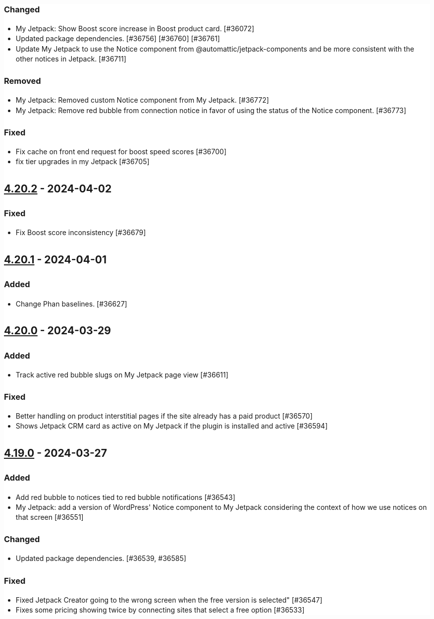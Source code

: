 ### Changed
- My Jetpack: Show Boost score increase in Boost product card. [#36072]
- Updated package dependencies. [#36756] [#36760] [#36761]
- Update My Jetpack to use the Notice component from @automattic/jetpack-components and be more consistent with the other notices in Jetpack. [#36711]

### Removed
- My Jetpack: Removed custom Notice component from My Jetpack. [#36772]
- My Jetpack: Remove red bubble from connection notice in favor of using the status of the Notice component. [#36773]

### Fixed
- Fix cache on front end request for boost speed scores [#36700]
- fix tier upgrades in my Jetpack [#36705]

## [4.20.2] - 2024-04-02
### Fixed
- Fix Boost score inconsistency [#36679]

## [4.20.1] - 2024-04-01
### Added
- Change Phan baselines. [#36627]

## [4.20.0] - 2024-03-29
### Added
- Track active red bubble slugs on My Jetpack page view [#36611]

### Fixed
- Better handling on product interstitial pages if the site already has a paid product [#36570]
- Shows Jetpack CRM card as active on My Jetpack if the plugin is installed and active [#36594]

## [4.19.0] - 2024-03-27
### Added
- Add red bubble to notices tied to red bubble notifications [#36543]
- My Jetpack: add a version of WordPress' Notice component to My Jetpack considering the context of how we use notices on that screen [#36551]

### Changed
- Updated package dependencies. [#36539, #36585]

### Fixed
- Fixed Jetpack Creator going to the wrong screen when the free version is selected" [#36547]
- Fixes some pricing showing twice by connecting sites that select a free option [#36533]


[5.23.0]: https://github.com/Automattic/jetpack-my-jetpack/compare/5.22.1...5.23.0
[5.22.1]: https://github.com/Automattic/jetpack-my-jetpack/compare/5.22.0...5.22.1
[5.22.0]: https://github.com/Automattic/jetpack-my-jetpack/compare/5.21.0...5.22.0
[5.21.0]: https://github.com/Automattic/jetpack-my-jetpack/compare/5.20.2...5.21.0
[5.20.2]: https://github.com/Automattic/jetpack-my-jetpack/compare/5.20.1...5.20.2
[5.20.1]: https://github.com/Automattic/jetpack-my-jetpack/compare/5.20.0...5.20.1
[5.20.0]: https://github.com/Automattic/jetpack-my-jetpack/compare/5.19.0...5.20.0
[5.19.0]: https://github.com/Automattic/jetpack-my-jetpack/compare/5.18.0...5.19.0
[5.18.0]: https://github.com/Automattic/jetpack-my-jetpack/compare/5.17.4...5.18.0
[5.17.4]: https://github.com/Automattic/jetpack-my-jetpack/compare/5.17.3...5.17.4
[5.17.3]: https://github.com/Automattic/jetpack-my-jetpack/compare/5.17.2...5.17.3
[5.17.2]: https://github.com/Automattic/jetpack-my-jetpack/compare/5.17.1...5.17.2
[5.17.1]: https://github.com/Automattic/jetpack-my-jetpack/compare/5.17.0...5.17.1
[5.17.0]: https://github.com/Automattic/jetpack-my-jetpack/compare/5.16.8...5.17.0
[5.16.8]: https://github.com/Automattic/jetpack-my-jetpack/compare/5.16.7...5.16.8
[5.16.7]: https://github.com/Automattic/jetpack-my-jetpack/compare/5.16.6...5.16.7
[5.16.6]: https://github.com/Automattic/jetpack-my-jetpack/compare/5.16.5...5.16.6
[5.16.5]: https://github.com/Automattic/jetpack-my-jetpack/compare/5.16.4...5.16.5
[5.16.4]: https://github.com/Automattic/jetpack-my-jetpack/compare/5.16.3...5.16.4
[5.16.3]: https://github.com/Automattic/jetpack-my-jetpack/compare/5.16.2...5.16.3
[5.16.2]: https://github.com/Automattic/jetpack-my-jetpack/compare/5.16.1...5.16.2
[5.16.1]: https://github.com/Automattic/jetpack-my-jetpack/compare/5.16.0...5.16.1
[5.16.0]: https://github.com/Automattic/jetpack-my-jetpack/compare/5.15.0...5.16.0
[5.15.0]: https://github.com/Automattic/jetpack-my-jetpack/compare/5.14.5...5.15.0
[5.14.5]: https://github.com/Automattic/jetpack-my-jetpack/compare/5.14.4...5.14.5
[5.14.4]: https://github.com/Automattic/jetpack-my-jetpack/compare/5.14.3...5.14.4
[5.14.3]: https://github.com/Automattic/jetpack-my-jetpack/compare/5.14.2...5.14.3
[5.14.2]: https://github.com/Automattic/jetpack-my-jetpack/compare/5.14.1...5.14.2
[5.14.1]: https://github.com/Automattic/jetpack-my-jetpack/compare/5.14.0...5.14.1
[5.14.0]: https://github.com/Automattic/jetpack-my-jetpack/compare/5.13.1...5.14.0
[5.13.1]: https://github.com/Automattic/jetpack-my-jetpack/compare/5.13.0...5.13.1
[5.13.0]: https://github.com/Automattic/jetpack-my-jetpack/compare/5.12.0...5.13.0
[5.12.0]: https://github.com/Automattic/jetpack-my-jetpack/compare/5.11.2...5.12.0
[5.11.2]: https://github.com/Automattic/jetpack-my-jetpack/compare/5.11.1...5.11.2
[5.11.1]: https://github.com/Automattic/jetpack-my-jetpack/compare/5.11.0...5.11.1
[5.11.0]: https://github.com/Automattic/jetpack-my-jetpack/compare/5.10.1...5.11.0
[5.10.1]: https://github.com/Automattic/jetpack-my-jetpack/compare/5.10.0...5.10.1
[5.10.0]: https://github.com/Automattic/jetpack-my-jetpack/compare/5.9.2...5.10.0
[5.9.2]: https://github.com/Automattic/jetpack-my-jetpack/compare/5.9.1...5.9.2
[5.9.1]: https://github.com/Automattic/jetpack-my-jetpack/compare/5.9.0...5.9.1
[5.9.0]: https://github.com/Automattic/jetpack-my-jetpack/compare/5.8.0...5.9.0
[5.8.0]: https://github.com/Automattic/jetpack-my-jetpack/compare/5.7.3...5.8.0
[5.7.3]: https://github.com/Automattic/jetpack-my-jetpack/compare/5.7.2...5.7.3
[5.7.2]: https://github.com/Automattic/jetpack-my-jetpack/compare/5.7.1...5.7.2
[5.7.1]: https://github.com/Automattic/jetpack-my-jetpack/compare/5.7.0...5.7.1
[5.7.0]: https://github.com/Automattic/jetpack-my-jetpack/compare/5.6.0...5.7.0
[5.6.0]: https://github.com/Automattic/jetpack-my-jetpack/compare/5.5.3...5.6.0
[5.5.3]: https://github.com/Automattic/jetpack-my-jetpack/compare/5.5.2...5.5.3
[5.5.2]: https://github.com/Automattic/jetpack-my-jetpack/compare/5.5.1...5.5.2
[5.5.1]: https://github.com/Automattic/jetpack-my-jetpack/compare/5.5.0...5.5.1
[5.5.0]: https://github.com/Automattic/jetpack-my-jetpack/compare/5.4.5...5.5.0
[5.4.5]: https://github.com/Automattic/jetpack-my-jetpack/compare/5.4.4...5.4.5
[5.4.4]: https://github.com/Automattic/jetpack-my-jetpack/compare/5.4.3...5.4.4
[5.4.3]: https://github.com/Automattic/jetpack-my-jetpack/compare/5.4.2...5.4.3
[5.4.2]: https://github.com/Automattic/jetpack-my-jetpack/compare/5.4.1...5.4.2
[5.4.1]: https://github.com/Automattic/jetpack-my-jetpack/compare/5.4.0...5.4.1
[5.4.0]: https://github.com/Automattic/jetpack-my-jetpack/compare/5.3.3...5.4.0
[5.3.3]: https://github.com/Automattic/jetpack-my-jetpack/compare/5.3.2...5.3.3
[5.3.2]: https://github.com/Automattic/jetpack-my-jetpack/compare/5.3.1...5.3.2
[5.3.1]: https://github.com/Automattic/jetpack-my-jetpack/compare/5.3.0...5.3.1
[5.3.0]: https://github.com/Automattic/jetpack-my-jetpack/compare/5.2.0...5.3.0
[5.2.0]: https://github.com/Automattic/jetpack-my-jetpack/compare/5.1.2...5.2.0
[5.1.2]: https://github.com/Automattic/jetpack-my-jetpack/compare/5.1.1...5.1.2
[5.1.1]: https://github.com/Automattic/jetpack-my-jetpack/compare/5.1.0...5.1.1
[5.1.0]: https://github.com/Automattic/jetpack-my-jetpack/compare/5.0.4...5.1.0
[5.0.4]: https://github.com/Automattic/jetpack-my-jetpack/compare/5.0.3...5.0.4
[5.0.3]: https://github.com/Automattic/jetpack-my-jetpack/compare/5.0.2...5.0.3
[5.0.2]: https://github.com/Automattic/jetpack-my-jetpack/compare/5.0.1...5.0.2
[5.0.1]: https://github.com/Automattic/jetpack-my-jetpack/compare/5.0.0...5.0.1
[5.0.0]: https://github.com/Automattic/jetpack-my-jetpack/compare/4.37.0...5.0.0
[4.37.0]: https://github.com/Automattic/jetpack-my-jetpack/compare/4.36.0...4.37.0
[4.36.0]: https://github.com/Automattic/jetpack-my-jetpack/compare/4.35.16...4.36.0
[4.35.16]: https://github.com/Automattic/jetpack-my-jetpack/compare/4.35.15...4.35.16
[4.35.15]: https://github.com/Automattic/jetpack-my-jetpack/compare/4.35.14...4.35.15
[4.35.14]: https://github.com/Automattic/jetpack-my-jetpack/compare/4.35.13...4.35.14
[4.35.13]: https://github.com/Automattic/jetpack-my-jetpack/compare/4.35.12...4.35.13
[4.35.12]: https://github.com/Automattic/jetpack-my-jetpack/compare/4.35.11...4.35.12
[4.35.11]: https://github.com/Automattic/jetpack-my-jetpack/compare/4.35.10...4.35.11
[4.35.10]: https://github.com/Automattic/jetpack-my-jetpack/compare/4.35.9...4.35.10
[4.35.9]: https://github.com/Automattic/jetpack-my-jetpack/compare/4.35.8...4.35.9
[4.35.8]: https://github.com/Automattic/jetpack-my-jetpack/compare/4.35.7...4.35.8
[4.35.7]: https://github.com/Automattic/jetpack-my-jetpack/compare/4.35.6...4.35.7
[4.35.6]: https://github.com/Automattic/jetpack-my-jetpack/compare/4.35.5...4.35.6
[4.35.5]: https://github.com/Automattic/jetpack-my-jetpack/compare/4.35.4...4.35.5
[4.35.4]: https://github.com/Automattic/jetpack-my-jetpack/compare/4.35.3...4.35.4
[4.35.3]: https://github.com/Automattic/jetpack-my-jetpack/compare/4.35.2...4.35.3
[4.35.2]: https://github.com/Automattic/jetpack-my-jetpack/compare/4.35.1...4.35.2
[4.35.1]: https://github.com/Automattic/jetpack-my-jetpack/compare/4.35.0...4.35.1
[4.35.0]: https://github.com/Automattic/jetpack-my-jetpack/compare/4.34.0...4.35.0
[4.34.0]: https://github.com/Automattic/jetpack-my-jetpack/compare/4.33.1...4.34.0
[4.33.1]: https://github.com/Automattic/jetpack-my-jetpack/compare/4.33.0...4.33.1
[4.33.0]: https://github.com/Automattic/jetpack-my-jetpack/compare/4.32.4...4.33.0
[4.32.4]: https://github.com/Automattic/jetpack-my-jetpack/compare/4.32.3...4.32.4
[4.32.3]: https://github.com/Automattic/jetpack-my-jetpack/compare/4.32.2...4.32.3
[4.32.2]: https://github.com/Automattic/jetpack-my-jetpack/compare/4.32.1...4.32.2
[4.32.1]: https://github.com/Automattic/jetpack-my-jetpack/compare/4.32.0...4.32.1
[4.32.0]: https://github.com/Automattic/jetpack-my-jetpack/compare/4.31.0...4.32.0
[4.31.0]: https://github.com/Automattic/jetpack-my-jetpack/compare/4.30.0...4.31.0
[4.30.0]: https://github.com/Automattic/jetpack-my-jetpack/compare/4.29.0...4.30.0
[4.29.0]: https://github.com/Automattic/jetpack-my-jetpack/compare/4.28.0...4.29.0
[4.28.0]: https://github.com/Automattic/jetpack-my-jetpack/compare/4.27.2...4.28.0
[4.27.2]: https://github.com/Automattic/jetpack-my-jetpack/compare/4.27.1...4.27.2
[4.27.1]: https://github.com/Automattic/jetpack-my-jetpack/compare/4.27.0...4.27.1
[4.27.0]: https://github.com/Automattic/jetpack-my-jetpack/compare/4.26.0...4.27.0
[4.26.0]: https://github.com/Automattic/jetpack-my-jetpack/compare/4.25.4...4.26.0
[4.25.4]: https://github.com/Automattic/jetpack-my-jetpack/compare/4.25.3...4.25.4
[4.25.3]: https://github.com/Automattic/jetpack-my-jetpack/compare/4.25.2...4.25.3
[4.25.2]: https://github.com/Automattic/jetpack-my-jetpack/compare/4.25.1...4.25.2
[4.25.1]: https://github.com/Automattic/jetpack-my-jetpack/compare/4.25.0...4.25.1
[4.25.0]: https://github.com/Automattic/jetpack-my-jetpack/compare/4.24.7...4.25.0
[4.24.7]: https://github.com/Automattic/jetpack-my-jetpack/compare/4.24.6...4.24.7
[4.24.6]: https://github.com/Automattic/jetpack-my-jetpack/compare/4.24.5...4.24.6
[4.24.5]: https://github.com/Automattic/jetpack-my-jetpack/compare/4.24.4...4.24.5
[4.24.4]: https://github.com/Automattic/jetpack-my-jetpack/compare/4.24.3...4.24.4
[4.24.3]: https://github.com/Automattic/jetpack-my-jetpack/compare/4.24.2...4.24.3
[4.24.2]: https://github.com/Automattic/jetpack-my-jetpack/compare/4.24.1...4.24.2
[4.24.1]: https://github.com/Automattic/jetpack-my-jetpack/compare/4.24.0...4.24.1
[4.24.0]: https://github.com/Automattic/jetpack-my-jetpack/compare/4.23.3...4.24.0
[4.23.3]: https://github.com/Automattic/jetpack-my-jetpack/compare/4.23.2...4.23.3
[4.23.2]: https://github.com/Automattic/jetpack-my-jetpack/compare/4.23.1...4.23.2
[4.23.1]: https://github.com/Automattic/jetpack-my-jetpack/compare/4.23.0...4.23.1
[4.23.0]: https://github.com/Automattic/jetpack-my-jetpack/compare/4.22.3...4.23.0
[4.22.3]: https://github.com/Automattic/jetpack-my-jetpack/compare/4.22.2...4.22.3
[4.22.2]: https://github.com/Automattic/jetpack-my-jetpack/compare/4.22.1...4.22.2
[4.22.1]: https://github.com/Automattic/jetpack-my-jetpack/compare/4.22.0...4.22.1
[4.22.0]: https://github.com/Automattic/jetpack-my-jetpack/compare/4.21.0...4.22.0
[4.21.0]: https://github.com/Automattic/jetpack-my-jetpack/compare/4.20.2...4.21.0
[4.20.2]: https://github.com/Automattic/jetpack-my-jetpack/compare/4.20.1...4.20.2
[4.20.1]: https://github.com/Automattic/jetpack-my-jetpack/compare/4.20.0...4.20.1
[4.20.0]: https://github.com/Automattic/jetpack-my-jetpack/compare/4.19.0...4.20.0
[4.19.0]: https://github.com/Automattic/jetpack-my-jetpack/compare/4.18.0...4.19.0
[4.18.0]: https://github.com/Automattic/jetpack-my-jetpack/compare/4.17.1...4.18.0
[4.17.1]: https://github.com/Automattic/jetpack-my-jetpack/compare/4.17.0...4.17.1
[4.17.0]: https://github.com/Automattic/jetpack-my-jetpack/compare/4.16.0...4.17.0
[4.16.0]: https://github.com/Automattic/jetpack-my-jetpack/compare/4.15.0...4.16.0
[4.15.0]: https://github.com/Automattic/jetpack-my-jetpack/compare/4.14.0...4.15.0
[4.14.0]: https://github.com/Automattic/jetpack-my-jetpack/compare/4.13.0...4.14.0
[4.13.0]: https://github.com/Automattic/jetpack-my-jetpack/compare/4.12.1...4.13.0
[4.12.1]: https://github.com/Automattic/jetpack-my-jetpack/compare/4.12.0...4.12.1
[4.12.0]: https://github.com/Automattic/jetpack-my-jetpack/compare/4.11.0...4.12.0
[4.11.0]: https://github.com/Automattic/jetpack-my-jetpack/compare/4.10.0...4.11.0
[4.10.0]: https://github.com/Automattic/jetpack-my-jetpack/compare/4.9.2...4.10.0
[4.9.2]: https://github.com/Automattic/jetpack-my-jetpack/compare/4.9.1...4.9.2
[4.9.1]: https://github.com/Automattic/jetpack-my-jetpack/compare/4.9.0...4.9.1
[4.9.0]: https://github.com/Automattic/jetpack-my-jetpack/compare/4.8.0...4.9.0
[4.8.0]: https://github.com/Automattic/jetpack-my-jetpack/compare/4.7.0...4.8.0
[4.7.0]: https://github.com/Automattic/jetpack-my-jetpack/compare/4.6.2...4.7.0
[4.6.2]: https://github.com/Automattic/jetpack-my-jetpack/compare/4.6.1...4.6.2
[4.6.1]: https://github.com/Automattic/jetpack-my-jetpack/compare/4.6.0...4.6.1
[4.6.0]: https://github.com/Automattic/jetpack-my-jetpack/compare/4.5.0...4.6.0
[4.5.0]: https://github.com/Automattic/jetpack-my-jetpack/compare/4.4.0...4.5.0
[4.4.0]: https://github.com/Automattic/jetpack-my-jetpack/compare/4.3.0...4.4.0
[4.3.0]: https://github.com/Automattic/jetpack-my-jetpack/compare/4.2.1...4.3.0
[4.2.1]: https://github.com/Automattic/jetpack-my-jetpack/compare/4.2.0...4.2.1
[4.2.0]: https://github.com/Automattic/jetpack-my-jetpack/compare/4.1.4...4.2.0
[4.1.4]: https://github.com/Automattic/jetpack-my-jetpack/compare/4.1.3...4.1.4
[4.1.3]: https://github.com/Automattic/jetpack-my-jetpack/compare/4.1.2...4.1.3
[4.1.2]: https://github.com/Automattic/jetpack-my-jetpack/compare/4.1.1...4.1.2
[4.1.1]: https://github.com/Automattic/jetpack-my-jetpack/compare/4.1.0...4.1.1
[4.1.0]: https://github.com/Automattic/jetpack-my-jetpack/compare/4.0.3...4.1.0
[4.0.3]: https://github.com/Automattic/jetpack-my-jetpack/compare/4.0.2...4.0.3
[4.0.2]: https://github.com/Automattic/jetpack-my-jetpack/compare/4.0.1...4.0.2
[4.0.1]: https://github.com/Automattic/jetpack-my-jetpack/compare/4.0.0...4.0.1
[4.0.0]: https://github.com/Automattic/jetpack-my-jetpack/compare/3.12.2...4.0.0
[3.12.2]: https://github.com/Automattic/jetpack-my-jetpack/compare/3.12.1...3.12.2
[3.12.1]: https://github.com/Automattic/jetpack-my-jetpack/compare/3.12.0...3.12.1
[3.12.0]: https://github.com/Automattic/jetpack-my-jetpack/compare/3.11.1...3.12.0
[3.11.1]: https://github.com/Automattic/jetpack-my-jetpack/compare/3.11.0...3.11.1
[3.11.0]: https://github.com/Automattic/jetpack-my-jetpack/compare/3.10.0...3.11.0
[3.10.0]: https://github.com/Automattic/jetpack-my-jetpack/compare/3.9.1...3.10.0
[3.9.1]: https://github.com/Automattic/jetpack-my-jetpack/compare/3.9.0...3.9.1
[3.9.0]: https://github.com/Automattic/jetpack-my-jetpack/compare/3.8.2...3.9.0
[3.8.2]: https://github.com/Automattic/jetpack-my-jetpack/compare/3.8.1...3.8.2
[3.8.1]: https://github.com/Automattic/jetpack-my-jetpack/compare/3.8.0...3.8.1
[3.8.0]: https://github.com/Automattic/jetpack-my-jetpack/compare/3.7.0...3.8.0
[3.7.0]: https://github.com/Automattic/jetpack-my-jetpack/compare/3.6.0...3.7.0
[3.6.0]: https://github.com/Automattic/jetpack-my-jetpack/compare/3.5.0...3.6.0
[3.5.0]: https://github.com/Automattic/jetpack-my-jetpack/compare/3.4.5...3.5.0
[3.4.5]: https://github.com/Automattic/jetpack-my-jetpack/compare/3.4.4...3.4.5
[3.4.4]: https://github.com/Automattic/jetpack-my-jetpack/compare/3.4.3...3.4.4
[3.4.3]: https://github.com/Automattic/jetpack-my-jetpack/compare/3.4.2...3.4.3
[3.4.2]: https://github.com/Automattic/jetpack-my-jetpack/compare/3.4.1...3.4.2
[3.4.1]: https://github.com/Automattic/jetpack-my-jetpack/compare/3.4.0...3.4.1
[3.4.0]: https://github.com/Automattic/jetpack-my-jetpack/compare/3.3.3...3.4.0
[3.3.3]: https://github.com/Automattic/jetpack-my-jetpack/compare/3.3.2...3.3.3
[3.3.2]: https://github.com/Automattic/jetpack-my-jetpack/compare/3.3.1...3.3.2
[3.3.1]: https://github.com/Automattic/jetpack-my-jetpack/compare/3.3.0...3.3.1
[3.3.0]: https://github.com/Automattic/jetpack-my-jetpack/compare/3.2.1...3.3.0
[3.2.1]: https://github.com/Automattic/jetpack-my-jetpack/compare/3.2.0...3.2.1
[3.2.0]: https://github.com/Automattic/jetpack-my-jetpack/compare/3.1.3...3.2.0
[3.1.3]: https://github.com/Automattic/jetpack-my-jetpack/compare/3.1.2...3.1.3
[3.1.2]: https://github.com/Automattic/jetpack-my-jetpack/compare/3.1.1...3.1.2
[3.1.1]: https://github.com/Automattic/jetpack-my-jetpack/compare/3.1.0...3.1.1
[3.1.0]: https://github.com/Automattic/jetpack-my-jetpack/compare/3.0.0...3.1.0
[3.0.0]: https://github.com/Automattic/jetpack-my-jetpack/compare/2.15.0...3.0.0
[2.15.0]: https://github.com/Automattic/jetpack-my-jetpack/compare/2.14.3...2.15.0
[2.14.3]: https://github.com/Automattic/jetpack-my-jetpack/compare/2.14.2...2.14.3
[2.14.2]: https://github.com/Automattic/jetpack-my-jetpack/compare/2.14.1...2.14.2
[2.14.1]: https://github.com/Automattic/jetpack-my-jetpack/compare/2.14.0...2.14.1
[2.14.0]: https://github.com/Automattic/jetpack-my-jetpack/compare/2.13.0...2.14.0
[2.13.0]: https://github.com/Automattic/jetpack-my-jetpack/compare/2.12.2...2.13.0
[2.12.2]: https://github.com/Automattic/jetpack-my-jetpack/compare/2.12.1...2.12.2
[2.12.1]: https://github.com/Automattic/jetpack-my-jetpack/compare/2.12.0...2.12.1
[2.12.0]: https://github.com/Automattic/jetpack-my-jetpack/compare/2.11.0...2.12.0
[2.11.0]: https://github.com/Automattic/jetpack-my-jetpack/compare/2.10.3...2.11.0
[2.10.3]: https://github.com/Automattic/jetpack-my-jetpack/compare/2.10.2...2.10.3
[2.10.2]: https://github.com/Automattic/jetpack-my-jetpack/compare/2.10.1...2.10.2
[2.10.1]: https://github.com/Automattic/jetpack-my-jetpack/compare/2.10.0...2.10.1
[2.10.0]: https://github.com/Automattic/jetpack-my-jetpack/compare/2.9.2...2.10.0
[2.9.2]: https://github.com/Automattic/jetpack-my-jetpack/compare/2.9.1...2.9.2
[2.9.1]: https://github.com/Automattic/jetpack-my-jetpack/compare/2.9.0...2.9.1
[2.9.0]: https://github.com/Automattic/jetpack-my-jetpack/compare/2.8.1...2.9.0
[2.8.1]: https://github.com/Automattic/jetpack-my-jetpack/compare/2.8.0...2.8.1
[2.8.0]: https://github.com/Automattic/jetpack-my-jetpack/compare/2.7.13...2.8.0
